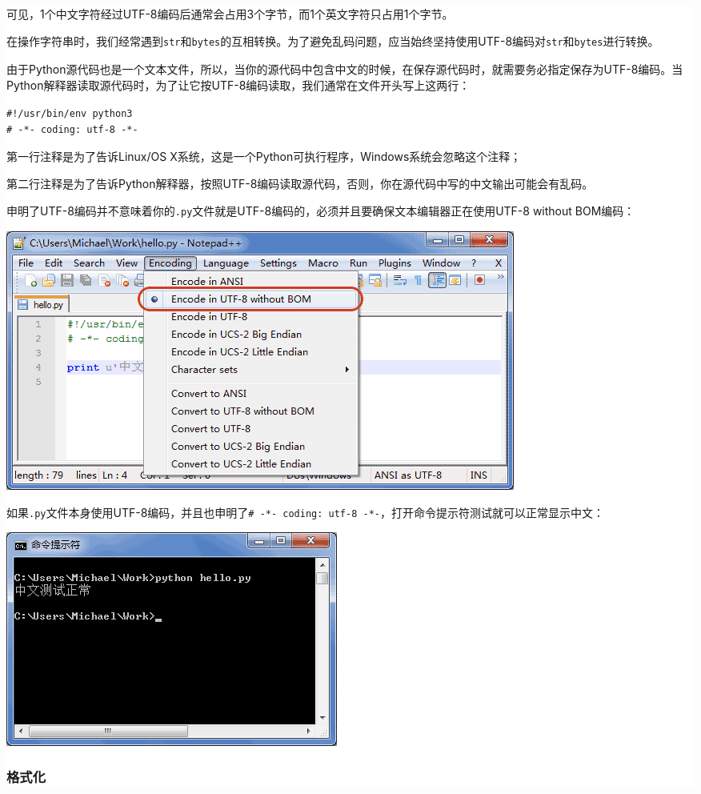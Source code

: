 可见，1个中文字符经过UTF-8编码后通常会占用3个字节，而1个英文字符只占用1个字节。

在操作字符串时，我们经常遇到`str`和`bytes`的互相转换。为了避免乱码问题，应当始终坚持使用UTF-8编码对`str`和`bytes`进行转换。

由于Python源代码也是一个文本文件，所以，当你的源代码中包含中文的时候，在保存源代码时，就需要务必指定保存为UTF-8编码。当Python解释器读取源代码时，为了让它按UTF-8编码读取，我们通常在文件开头写上这两行：

```
#!/usr/bin/env python3
# -*- coding: utf-8 -*-
```

第一行注释是为了告诉Linux/OS X系统，这是一个Python可执行程序，Windows系统会忽略这个注释；

第二行注释是为了告诉Python解释器，按照UTF-8编码读取源代码，否则，你在源代码中写的中文输出可能会有乱码。

申明了UTF-8编码并不意味着你的`.py`文件就是UTF-8编码的，必须并且要确保文本编辑器正在使用UTF-8 without BOM编码：

![set-encoding-in-notepad++](python3使用.assets/1008802356788736.png)

如果`.py`文件本身使用UTF-8编码，并且也申明了`# -*- coding: utf-8 -*-`，打开命令提示符测试就可以正常显示中文：

![py-chinese-test-in-cmd](python3使用.assets/1008802515054144.png)

### 格式化
